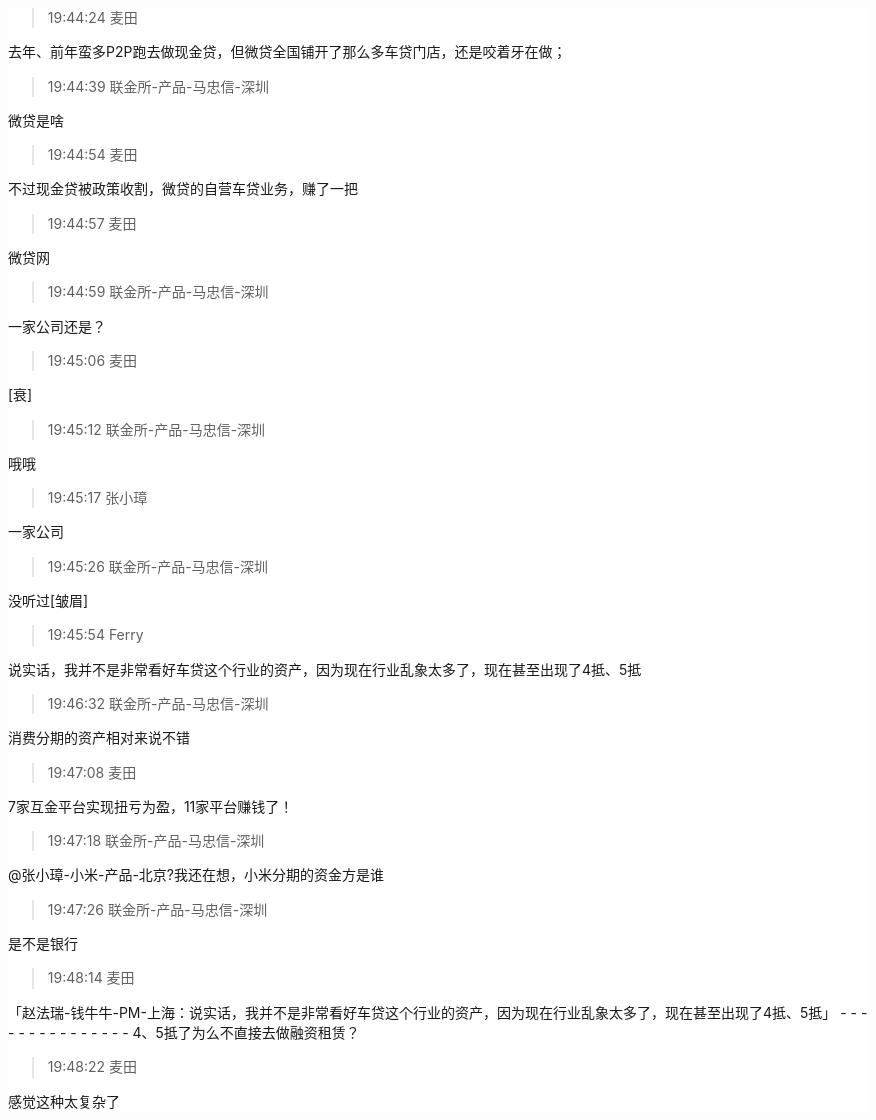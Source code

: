 > 19:44:24  麦田  
   
去年、前年蛮多P2P跑去做现金贷，但微贷全国铺开了那么多车贷门店，还是咬着牙在做；  
   
> 19:44:39  联金所-产品-马忠信-深圳  
   
微贷是啥  
   
> 19:44:54  麦田  
   
不过现金贷被政策收割，微贷的自营车贷业务，赚了一把  
   
> 19:44:57  麦田  
   
微贷网  
   
> 19:44:59  联金所-产品-马忠信-深圳  
   
一家公司还是？  
   
> 19:45:06  麦田  
   
[衰]  
   
> 19:45:12  联金所-产品-马忠信-深圳  
   
哦哦  
   
> 19:45:17  张小璋  
   
一家公司  
   
> 19:45:26  联金所-产品-马忠信-深圳  
   
没听过[皱眉]  
   
> 19:45:54  Ferry  
   
说实话，我并不是非常看好车贷这个行业的资产，因为现在行业乱象太多了，现在甚至出现了4抵、5抵  
   
> 19:46:32  联金所-产品-马忠信-深圳  
   
消费分期的资产相对来说不错  
   
> 19:47:08  麦田  
   
7家互金平台实现扭亏为盈，11家平台赚钱了！  
   
> 19:47:18  联金所-产品-马忠信-深圳  
   
@张小璋-小米-产品-北京?我还在想，小米分期的资金方是谁  
   
> 19:47:26  联金所-产品-马忠信-深圳  
   
是不是银行  
   
> 19:48:14  麦田  
   
「赵法瑞-钱牛牛-PM-上海：说实话，我并不是非常看好车贷这个行业的资产，因为现在行业乱象太多了，现在甚至出现了4抵、5抵」 - - - - - - - - - - - - - - - 4、5抵了为么不直接去做融资租赁？  
   
> 19:48:22  麦田  
   
感觉这种太复杂了  
   